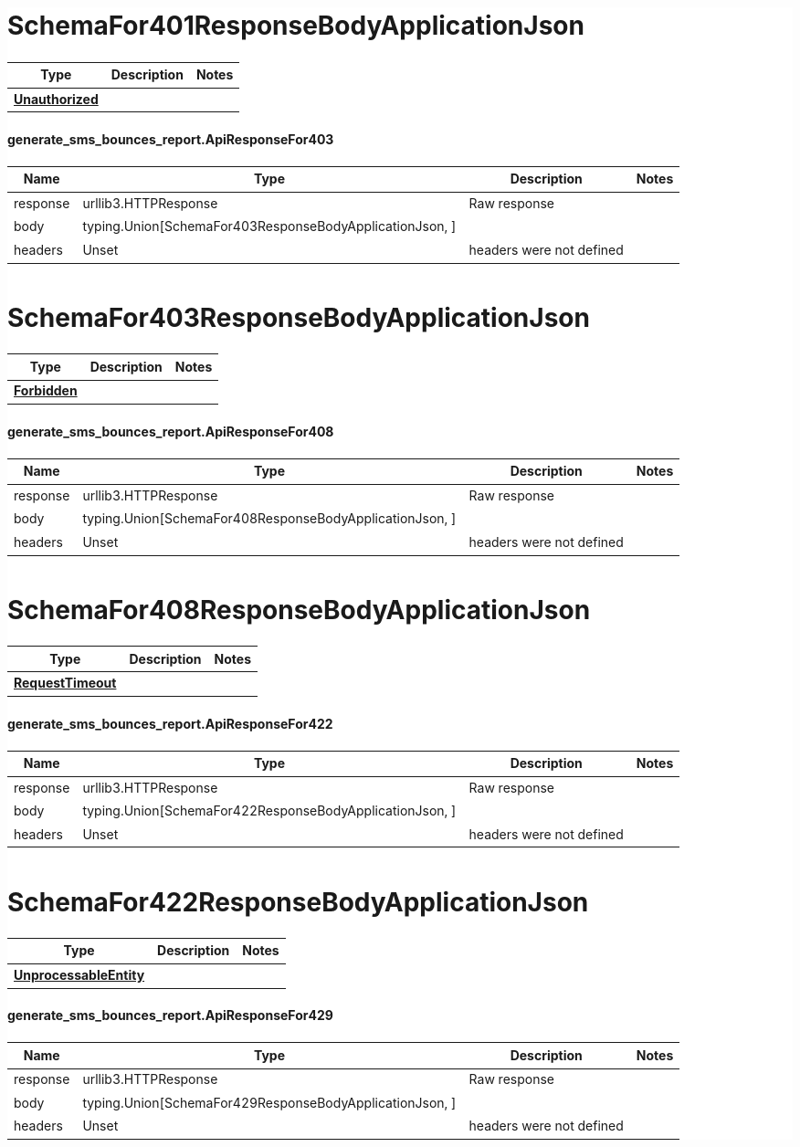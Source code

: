 # SchemaFor401ResponseBodyApplicationJson
Type | Description  | Notes
------------- | ------------- | -------------
[**Unauthorized**](../../models/Unauthorized.md) |  | 


#### generate_sms_bounces_report.ApiResponseFor403
Name | Type | Description  | Notes
------------- | ------------- | ------------- | -------------
response | urllib3.HTTPResponse | Raw response |
body | typing.Union[SchemaFor403ResponseBodyApplicationJson, ] |  |
headers | Unset | headers were not defined |

# SchemaFor403ResponseBodyApplicationJson
Type | Description  | Notes
------------- | ------------- | -------------
[**Forbidden**](../../models/Forbidden.md) |  | 


#### generate_sms_bounces_report.ApiResponseFor408
Name | Type | Description  | Notes
------------- | ------------- | ------------- | -------------
response | urllib3.HTTPResponse | Raw response |
body | typing.Union[SchemaFor408ResponseBodyApplicationJson, ] |  |
headers | Unset | headers were not defined |

# SchemaFor408ResponseBodyApplicationJson
Type | Description  | Notes
------------- | ------------- | -------------
[**RequestTimeout**](../../models/RequestTimeout.md) |  | 


#### generate_sms_bounces_report.ApiResponseFor422
Name | Type | Description  | Notes
------------- | ------------- | ------------- | -------------
response | urllib3.HTTPResponse | Raw response |
body | typing.Union[SchemaFor422ResponseBodyApplicationJson, ] |  |
headers | Unset | headers were not defined |

# SchemaFor422ResponseBodyApplicationJson
Type | Description  | Notes
------------- | ------------- | -------------
[**UnprocessableEntity**](../../models/UnprocessableEntity.md) |  | 


#### generate_sms_bounces_report.ApiResponseFor429
Name | Type | Description  | Notes
------------- | ------------- | ------------- | -------------
response | urllib3.HTTPResponse | Raw response |
body | typing.Union[SchemaFor429ResponseBodyApplicationJson, ] |  |
headers | Unset | headers were not defined |
